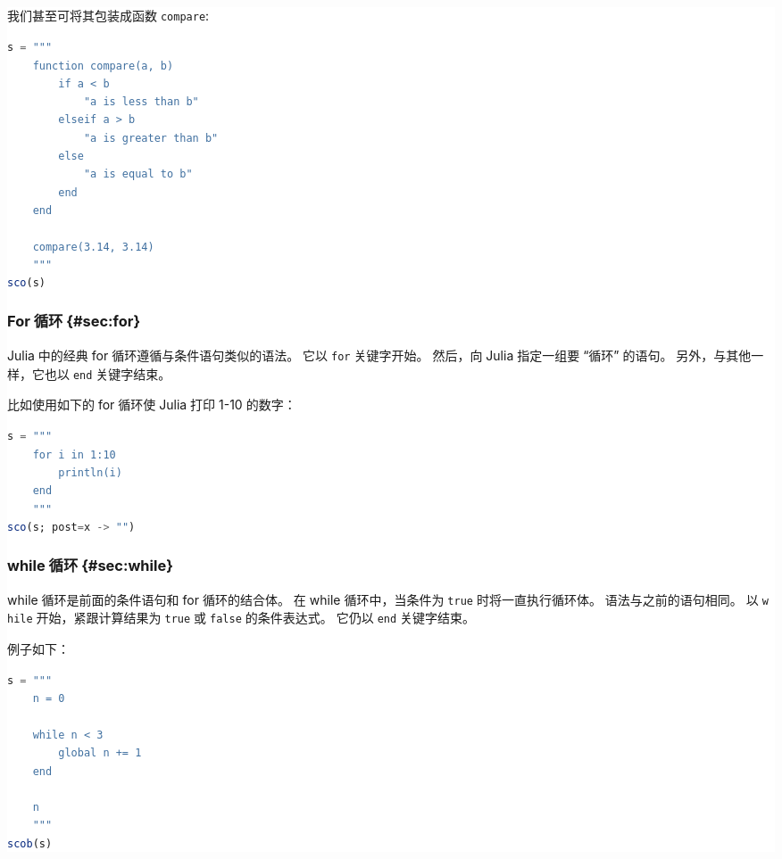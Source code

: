 我们甚至可将其包装成函数 `compare`:

```jl
s = """
    function compare(a, b)
        if a < b
            "a is less than b"
        elseif a > b
            "a is greater than b"
        else
            "a is equal to b"
        end
    end

    compare(3.14, 3.14)
    """
sco(s)
```


### For 循环 {#sec:for}

Julia 中的经典 for 循环遵循与条件语句类似的语法。
它以 `for` 关键字开始。
然后，向 Julia 指定一组要 “循环” 的语句。
另外，与其他一样，它也以 `end` 关键字结束。

比如使用如下的 for 循环使 Julia 打印 1-10 的数字：
```jl
s = """
    for i in 1:10
        println(i)
    end
    """
sco(s; post=x -> "")
```

### while 循环 {#sec:while}

while 循环是前面的条件语句和 for 循环的结合体。
在 while 循环中，当条件为 `true` 时将一直执行循环体。
语法与之前的语句相同。
以 `while` 开始，紧跟计算结果为 `true` 或 `false` 的条件表达式。
它仍以 `end` 关键字结束。

例子如下：

```jl
s = """
    n = 0

    while n < 3
        global n += 1
    end

    n
    """
scob(s)
```
